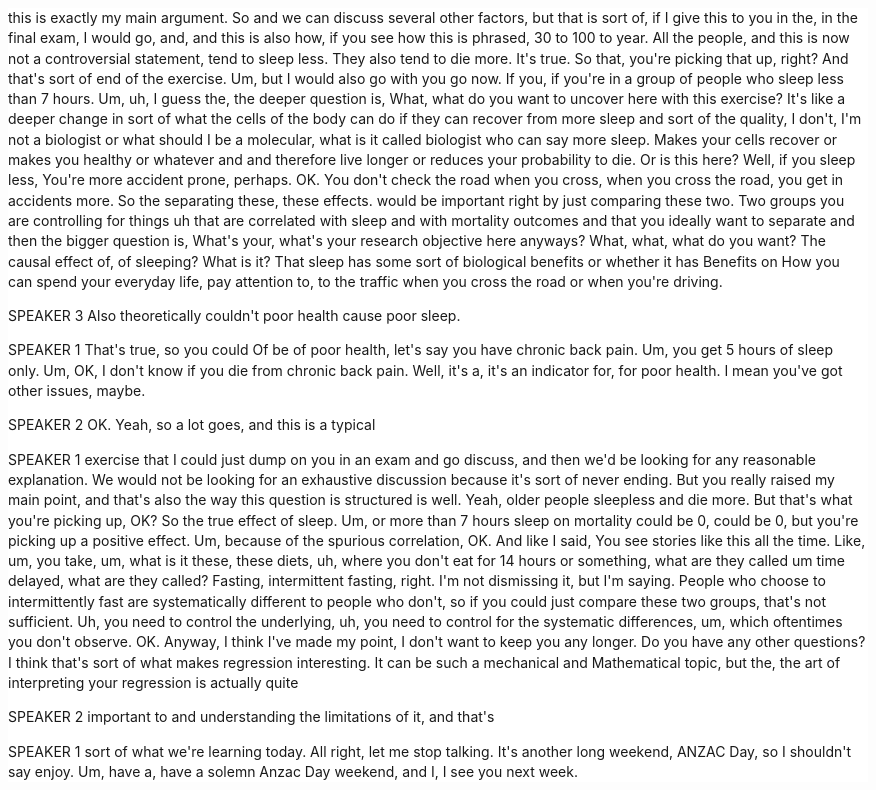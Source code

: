this is exactly my main argument. So and we can discuss several other factors, but that is sort of, if I give this to you in the, in the final exam, I would go, and, and this is also how, if you see how this is phrased, 30 to 100 to year. All the people, and this is now not a controversial statement, tend to sleep less. They also tend to die more. It's true. So that, you're picking that up, right? And that's sort of end of the exercise. Um, but I would also go with you go now. If you, if you're in a group of people who sleep less than 7 hours. Um, uh, I guess the, the deeper question is, What, what do you want to uncover here with this exercise? It's like a deeper change in sort of what the cells of the body can do if they can recover from more sleep and sort of the quality, I don't, I'm not a biologist or what should I be a molecular, what is it called biologist who can say more sleep. Makes your cells recover or makes you healthy or whatever and and therefore live longer or reduces your probability to die. Or is this here? Well, if you sleep less, You're more accident prone, perhaps. OK. You don't check the road when you cross, when you cross the road, you get in accidents more. So the separating these, these effects. would be important right by just comparing these two. Two groups you are controlling for things uh that are correlated with sleep and with mortality outcomes and that you ideally want to separate and then the bigger question is, What's your, what's your research objective here anyways? What, what, what do you want? The causal effect of, of sleeping? What is it? That sleep has some sort of biological benefits or whether it has Benefits on How you can spend your everyday life, pay attention to, to the traffic when you cross the road or when you're driving.

SPEAKER 3
Also theoretically couldn't poor health cause poor sleep.

SPEAKER 1
That's true, so you could Of be of poor health, let's say you have chronic back pain. Um, you get 5 hours of sleep only. Um, OK, I don't know if you die from chronic back pain. Well, it's a, it's an indicator for, for poor health. I mean you've got other issues, maybe.

SPEAKER 2
OK. Yeah, so a lot goes, and this is a typical

SPEAKER 1
exercise that I could just dump on you in an exam and go discuss, and then we'd be looking for any reasonable explanation. We would not be looking for an exhaustive discussion because it's sort of never ending. But you really raised my main point, and that's also the way this question is structured is well. Yeah, older people sleepless and die more. But that's what you're picking up, OK? So the true effect of sleep. Um, or more than 7 hours sleep on mortality could be 0, could be 0, but you're picking up a positive effect. Um, because of the spurious correlation, OK. And like I said, You see stories like this all the time. Like, um, you take, um, what is it these, these diets, uh, where you don't eat for 14 hours or something, what are they called um time delayed, what are they called? Fasting, intermittent fasting, right. I'm not dismissing it, but I'm saying. People who choose to intermittently fast are systematically different to people who don't, so if you could just compare these two groups, that's not sufficient. Uh, you need to control the underlying, uh, you need to control for the systematic differences, um, which oftentimes you don't observe. OK. Anyway, I think I've made my point, I don't want to keep you any longer. Do you have any other questions? I think that's sort of what makes regression interesting. It can be such a mechanical and Mathematical topic, but the, the art of interpreting your regression is actually quite

SPEAKER 2
important to and understanding the limitations of it, and that's

SPEAKER 1
sort of what we're learning today. All right, let me stop talking. It's another long weekend, ANZAC Day, so I shouldn't say enjoy. Um, have a, have a solemn Anzac Day weekend, and I, I see you next week.
